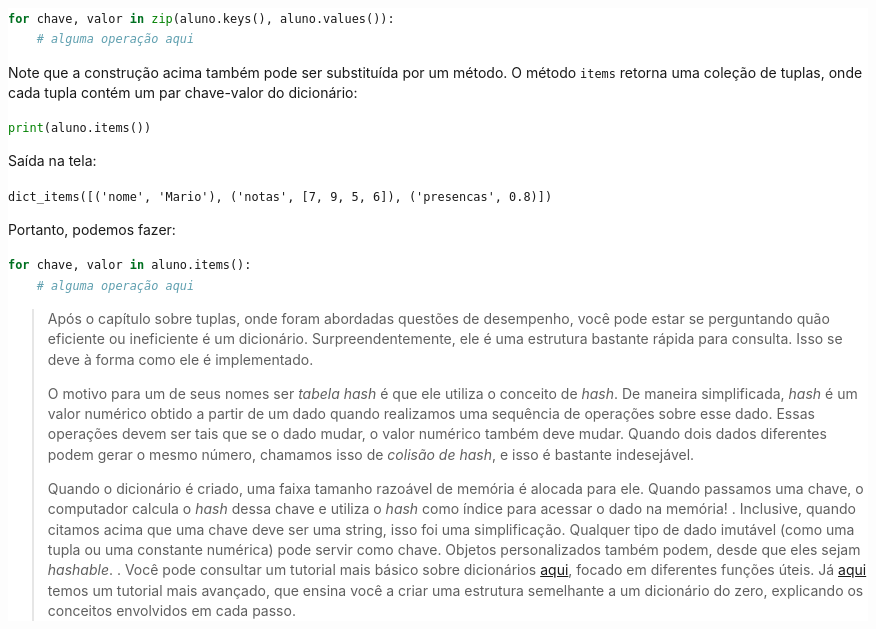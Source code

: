 ```py
for chave, valor in zip(aluno.keys(), aluno.values()):
    # alguma operação aqui
```

Note que a construção acima também pode ser substituída por um método. O método `items` retorna uma coleção de tuplas, onde cada tupla contém um par chave-valor do dicionário:

```py
print(aluno.items())
```

Saída na tela:

```
dict_items([('nome', 'Mario'), ('notas', [7, 9, 5, 6]), ('presencas', 0.8)])
```

Portanto, podemos fazer:

```py
for chave, valor in aluno.items():
    # alguma operação aqui
```

> Após o capítulo sobre tuplas, onde foram abordadas questões de desempenho, você pode estar se perguntando quão eficiente ou ineficiente é um dicionário. Surpreendentemente, ele é uma estrutura bastante rápida para consulta. Isso se deve à forma como ele é implementado.
> 
> O motivo para um de seus nomes ser *tabela hash* é que ele utiliza o conceito de *hash*. De maneira simplificada, *hash* é um valor numérico obtido a partir de um dado quando realizamos uma sequência de operações sobre esse dado. Essas operações devem ser tais que se o dado mudar, o valor numérico também deve mudar. Quando dois dados diferentes podem gerar o mesmo número, chamamos isso de *colisão de hash*, e isso é bastante indesejável.
> 
> Quando o dicionário é criado, uma faixa tamanho razoável de memória é alocada para ele. Quando passamos uma chave, o computador calcula o *hash* dessa chave e utiliza o *hash* como índice para acessar o dado na memória!
> .
> Inclusive, quando citamos acima que uma chave deve ser uma string, isso foi uma simplificação. Qualquer tipo de dado imutável (como uma tupla ou uma constante numérica) pode servir como chave. Objetos personalizados também podem, desde que eles sejam *hashable*.
> .
> Você pode consultar um tutorial mais básico sobre dicionários [aqui](https://realpython.com/python-dicts/), focado em diferentes funções úteis. Já [aqui](https://realpython.com/python-hash-table/) temos um tutorial mais avançado, que ensina você a criar uma estrutura semelhante a um dicionário do zero, explicando os conceitos envolvidos em cada passo.

